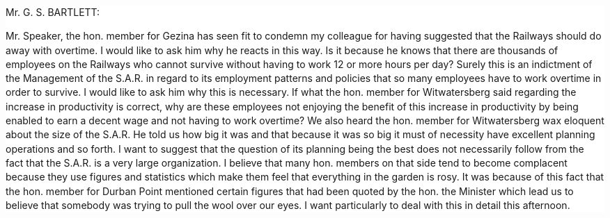 </speech>

<speech by="#bartlett">

<from>Mr. <person refersTo="hansard_za">G. S. BARTLETT</person>:</from>

<p>Mr. Speaker, the hon. member for Gezina has seen fit to condemn my colleague for having suggested that the Railways should do away with overtime. I would like to ask him why he reacts in this way. Is it because he knows that there are thousands of employees on the Railways who cannot survive <span class="col_2233-2234" refersTo="page_1132"/>without having to work 12 or more hours per day? Surely this is an indictment of the Management of the S.A.R. in regard to its employment patterns and policies that so many employees have to work overtime in order to survive. I would like to ask him why this is necessary. If what the hon. member for Witwatersberg said regarding the increase in productivity is correct, why are these employees not enjoying the benefit of this increase in productivity by being enabled to earn a decent wage and not having to work overtime? We also heard the hon. member for Witwatersberg wax eloquent about the size of the S.A.R. He told us how big it was and that because it was so big it must of necessity have excellent planning operations and so forth. I want to suggest that the question of its planning being the best does not necessarily follow from the fact that the S.A.R. is a very large organization. I believe that many hon. members on that side tend to become complacent because they use figures and statistics which make them feel that everything in the garden is rosy. It was because of this fact that the hon. member for Durban Point mentioned certain figures that had been quoted by the hon. the Minister which lead us to believe that somebody was trying to pull the wool over our eyes. I want particularly to deal with this in detail this afternoon.</p>
